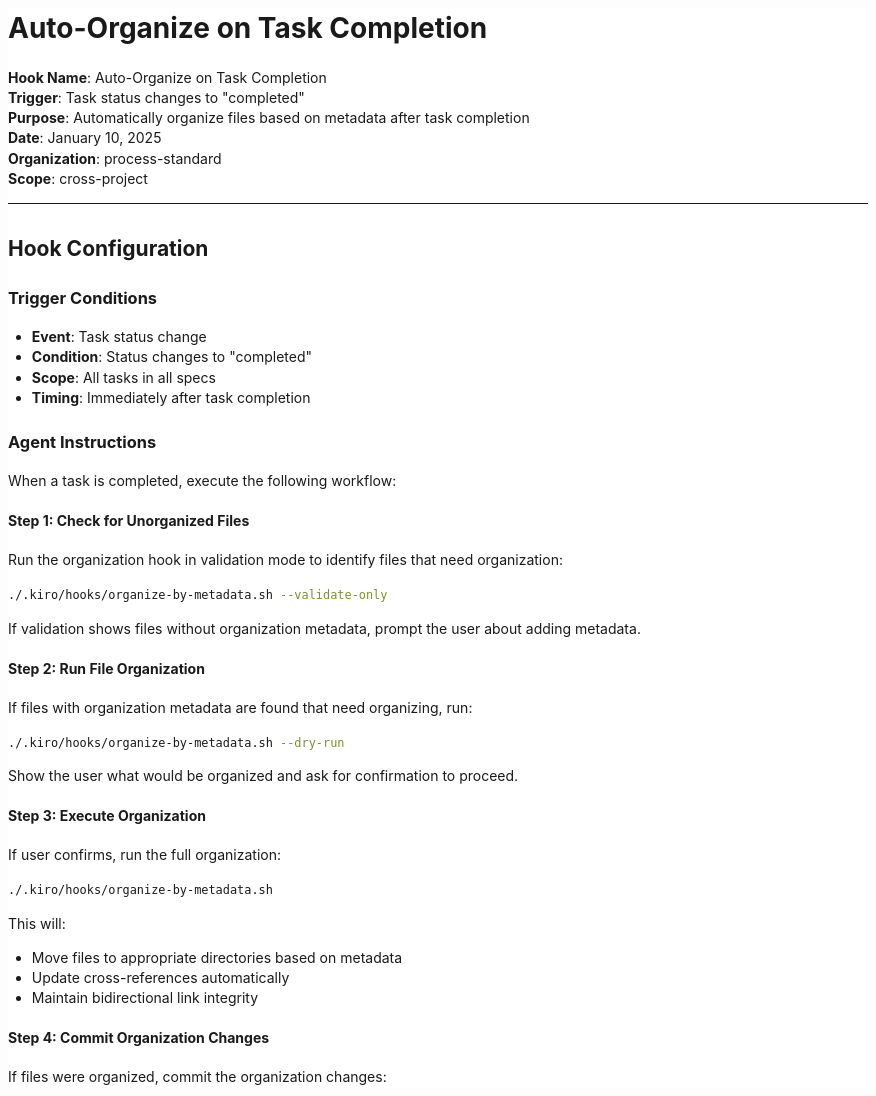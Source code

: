 # Auto-Organize on Task Completion

**Hook Name**: Auto-Organize on Task Completion  
**Trigger**: Task status changes to "completed"  
**Purpose**: Automatically organize files based on metadata after task completion  
**Date**: January 10, 2025  
**Organization**: process-standard  
**Scope**: cross-project

---

## Hook Configuration

### Trigger Conditions
- **Event**: Task status change
- **Condition**: Status changes to "completed"
- **Scope**: All tasks in all specs
- **Timing**: Immediately after task completion

### Agent Instructions

When a task is completed, execute the following workflow:

#### Step 1: Check for Unorganized Files
Run the organization hook in validation mode to identify files that need organization:

```bash
./.kiro/hooks/organize-by-metadata.sh --validate-only
```

If validation shows files without organization metadata, prompt the user about adding metadata.

#### Step 2: Run File Organization
If files with organization metadata are found that need organizing, run:

```bash
./.kiro/hooks/organize-by-metadata.sh --dry-run
```

Show the user what would be organized and ask for confirmation to proceed.

#### Step 3: Execute Organization
If user confirms, run the full organization:

```bash
./.kiro/hooks/organize-by-metadata.sh
```

This will:
- Move files to appropriate directories based on metadata
- Update cross-references automatically
- Maintain bidirectional link integrity

#### Step 4: Commit Organization Changes
If files were organized, commit the organization changes:
